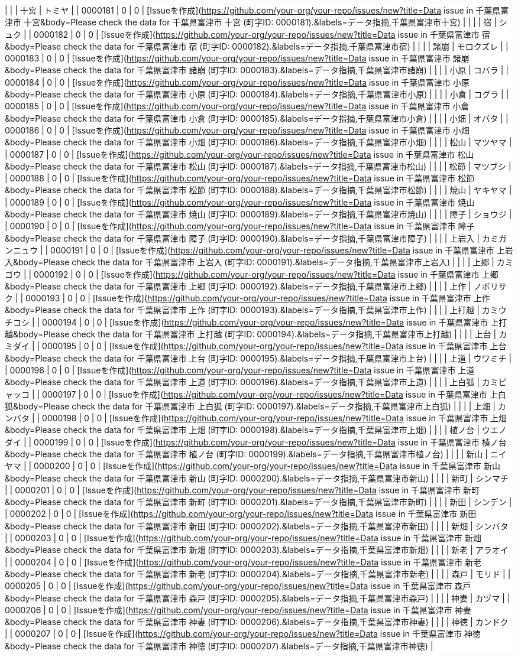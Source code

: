 |  |  | 十宮 |   トミヤ |  | 0000181 | 0 | 0 | [Issueを作成](https://github.com/your-org/your-repo/issues/new?title=Data issue in 千葉県富津市   十宮&body=Please check the data for 千葉県富津市   十宮 (町字ID: 0000181).&labels=データ指摘,千葉県富津市十宮) |
|  |  | 宿 |   シュク |  | 0000182 | 0 | 0 | [Issueを作成](https://github.com/your-org/your-repo/issues/new?title=Data issue in 千葉県富津市   宿&body=Please check the data for 千葉県富津市   宿 (町字ID: 0000182).&labels=データ指摘,千葉県富津市宿) |
|  |  | 諸崩 |   モロクズレ |  | 0000183 | 0 | 0 | [Issueを作成](https://github.com/your-org/your-repo/issues/new?title=Data issue in 千葉県富津市   諸崩&body=Please check the data for 千葉県富津市   諸崩 (町字ID: 0000183).&labels=データ指摘,千葉県富津市諸崩) |
|  |  | 小原 |   コバラ |  | 0000184 | 0 | 0 | [Issueを作成](https://github.com/your-org/your-repo/issues/new?title=Data issue in 千葉県富津市   小原&body=Please check the data for 千葉県富津市   小原 (町字ID: 0000184).&labels=データ指摘,千葉県富津市小原) |
|  |  | 小倉 |   コグラ |  | 0000185 | 0 | 0 | [Issueを作成](https://github.com/your-org/your-repo/issues/new?title=Data issue in 千葉県富津市   小倉&body=Please check the data for 千葉県富津市   小倉 (町字ID: 0000185).&labels=データ指摘,千葉県富津市小倉) |
|  |  | 小畑 |   オバタ |  | 0000186 | 0 | 0 | [Issueを作成](https://github.com/your-org/your-repo/issues/new?title=Data issue in 千葉県富津市   小畑&body=Please check the data for 千葉県富津市   小畑 (町字ID: 0000186).&labels=データ指摘,千葉県富津市小畑) |
|  |  | 松山 |   マツヤマ |  | 0000187 | 0 | 0 | [Issueを作成](https://github.com/your-org/your-repo/issues/new?title=Data issue in 千葉県富津市   松山&body=Please check the data for 千葉県富津市   松山 (町字ID: 0000187).&labels=データ指摘,千葉県富津市松山) |
|  |  | 松節 |   マツブシ |  | 0000188 | 0 | 0 | [Issueを作成](https://github.com/your-org/your-repo/issues/new?title=Data issue in 千葉県富津市   松節&body=Please check the data for 千葉県富津市   松節 (町字ID: 0000188).&labels=データ指摘,千葉県富津市松節) |
|  |  | 焼山 |   ヤキヤマ |  | 0000189 | 0 | 0 | [Issueを作成](https://github.com/your-org/your-repo/issues/new?title=Data issue in 千葉県富津市   焼山&body=Please check the data for 千葉県富津市   焼山 (町字ID: 0000189).&labels=データ指摘,千葉県富津市焼山) |
|  |  | 障子 |   ショウジ |  | 0000190 | 0 | 0 | [Issueを作成](https://github.com/your-org/your-repo/issues/new?title=Data issue in 千葉県富津市   障子&body=Please check the data for 千葉県富津市   障子 (町字ID: 0000190).&labels=データ指摘,千葉県富津市障子) |
|  |  | 上岩入 |   カミガンニュウ |  | 0000191 | 0 | 0 | [Issueを作成](https://github.com/your-org/your-repo/issues/new?title=Data issue in 千葉県富津市   上岩入&body=Please check the data for 千葉県富津市   上岩入 (町字ID: 0000191).&labels=データ指摘,千葉県富津市上岩入) |
|  |  | 上郷 |   カミゴウ |  | 0000192 | 0 | 0 | [Issueを作成](https://github.com/your-org/your-repo/issues/new?title=Data issue in 千葉県富津市   上郷&body=Please check the data for 千葉県富津市   上郷 (町字ID: 0000192).&labels=データ指摘,千葉県富津市上郷) |
|  |  | 上作 |   ノボリサク |  | 0000193 | 0 | 0 | [Issueを作成](https://github.com/your-org/your-repo/issues/new?title=Data issue in 千葉県富津市   上作&body=Please check the data for 千葉県富津市   上作 (町字ID: 0000193).&labels=データ指摘,千葉県富津市上作) |
|  |  | 上打越 |   カミウチコシ |  | 0000194 | 0 | 0 | [Issueを作成](https://github.com/your-org/your-repo/issues/new?title=Data issue in 千葉県富津市   上打越&body=Please check the data for 千葉県富津市   上打越 (町字ID: 0000194).&labels=データ指摘,千葉県富津市上打越) |
|  |  | 上台 |   カミダイ |  | 0000195 | 0 | 0 | [Issueを作成](https://github.com/your-org/your-repo/issues/new?title=Data issue in 千葉県富津市   上台&body=Please check the data for 千葉県富津市   上台 (町字ID: 0000195).&labels=データ指摘,千葉県富津市上台) |
|  |  | 上道 |   ウワミチ |  | 0000196 | 0 | 0 | [Issueを作成](https://github.com/your-org/your-repo/issues/new?title=Data issue in 千葉県富津市   上道&body=Please check the data for 千葉県富津市   上道 (町字ID: 0000196).&labels=データ指摘,千葉県富津市上道) |
|  |  | 上白狐 |   カミビャッコ |  | 0000197 | 0 | 0 | [Issueを作成](https://github.com/your-org/your-repo/issues/new?title=Data issue in 千葉県富津市   上白狐&body=Please check the data for 千葉県富津市   上白狐 (町字ID: 0000197).&labels=データ指摘,千葉県富津市上白狐) |
|  |  | 上畑 |   カンバタ |  | 0000198 | 0 | 0 | [Issueを作成](https://github.com/your-org/your-repo/issues/new?title=Data issue in 千葉県富津市   上畑&body=Please check the data for 千葉県富津市   上畑 (町字ID: 0000198).&labels=データ指摘,千葉県富津市上畑) |
|  |  | 植ノ台 |   ウエノダイ |  | 0000199 | 0 | 0 | [Issueを作成](https://github.com/your-org/your-repo/issues/new?title=Data issue in 千葉県富津市   植ノ台&body=Please check the data for 千葉県富津市   植ノ台 (町字ID: 0000199).&labels=データ指摘,千葉県富津市植ノ台) |
|  |  | 新山 |   ニイヤマ |  | 0000200 | 0 | 0 | [Issueを作成](https://github.com/your-org/your-repo/issues/new?title=Data issue in 千葉県富津市   新山&body=Please check the data for 千葉県富津市   新山 (町字ID: 0000200).&labels=データ指摘,千葉県富津市新山) |
|  |  | 新町 |   シンマチ |  | 0000201 | 0 | 0 | [Issueを作成](https://github.com/your-org/your-repo/issues/new?title=Data issue in 千葉県富津市   新町&body=Please check the data for 千葉県富津市   新町 (町字ID: 0000201).&labels=データ指摘,千葉県富津市新町) |
|  |  | 新田 |   シンデン |  | 0000202 | 0 | 0 | [Issueを作成](https://github.com/your-org/your-repo/issues/new?title=Data issue in 千葉県富津市   新田&body=Please check the data for 千葉県富津市   新田 (町字ID: 0000202).&labels=データ指摘,千葉県富津市新田) |
|  |  | 新畑 |   シンバタ |  | 0000203 | 0 | 0 | [Issueを作成](https://github.com/your-org/your-repo/issues/new?title=Data issue in 千葉県富津市   新畑&body=Please check the data for 千葉県富津市   新畑 (町字ID: 0000203).&labels=データ指摘,千葉県富津市新畑) |
|  |  | 新老 |   アラオイ |  | 0000204 | 0 | 0 | [Issueを作成](https://github.com/your-org/your-repo/issues/new?title=Data issue in 千葉県富津市   新老&body=Please check the data for 千葉県富津市   新老 (町字ID: 0000204).&labels=データ指摘,千葉県富津市新老) |
|  |  | 森戸 |   モリド |  | 0000205 | 0 | 0 | [Issueを作成](https://github.com/your-org/your-repo/issues/new?title=Data issue in 千葉県富津市   森戸&body=Please check the data for 千葉県富津市   森戸 (町字ID: 0000205).&labels=データ指摘,千葉県富津市森戸) |
|  |  | 神妻 |   カヅマ |  | 0000206 | 0 | 0 | [Issueを作成](https://github.com/your-org/your-repo/issues/new?title=Data issue in 千葉県富津市   神妻&body=Please check the data for 千葉県富津市   神妻 (町字ID: 0000206).&labels=データ指摘,千葉県富津市神妻) |
|  |  | 神徳 |   カンドク |  | 0000207 | 0 | 0 | [Issueを作成](https://github.com/your-org/your-repo/issues/new?title=Data issue in 千葉県富津市   神徳&body=Please check the data for 千葉県富津市   神徳 (町字ID: 0000207).&labels=データ指摘,千葉県富津市神徳) |
